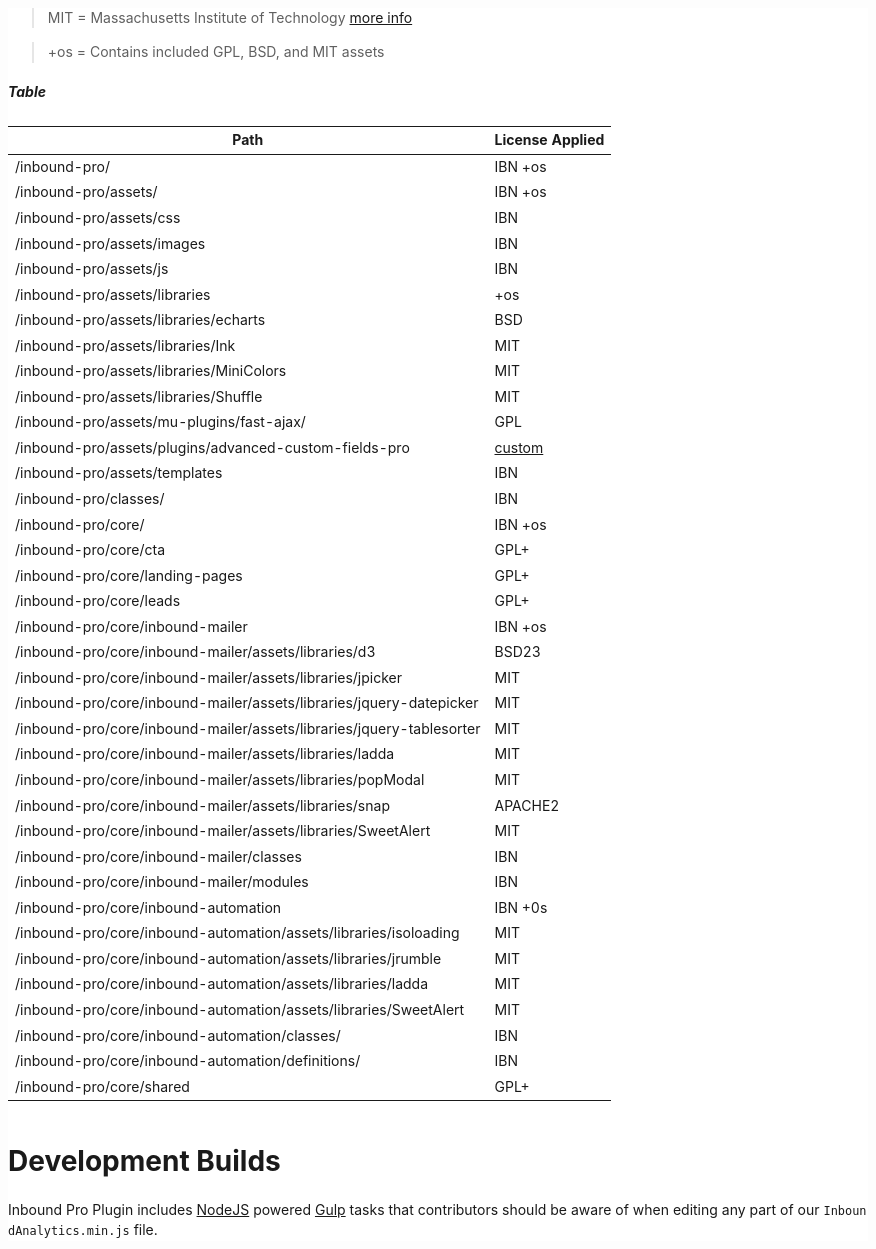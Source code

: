 >MIT = Massachusetts Institute of Technology [more info](http://opensource.org/licenses/MIT)

>+os = Contains included GPL, BSD, and MIT assets

##### Table

Path | License Applied
 --- | ---
 /inbound-pro/| IBN +os
 /inbound-pro/assets/ | IBN +os
 /inbound-pro/assets/css | IBN
 /inbound-pro/assets/images | IBN
 /inbound-pro/assets/js | IBN
 /inbound-pro/assets/libraries | +os
 /inbound-pro/assets/libraries/echarts | BSD
 /inbound-pro/assets/libraries/Ink | MIT
 /inbound-pro/assets/libraries/MiniColors | MIT
 /inbound-pro/assets/libraries/Shuffle | MIT
 /inbound-pro/assets/mu-plugins/fast-ajax/ | GPL
 /inbound-pro/assets/plugins/advanced-custom-fields-pro | [custom](https://www.advancedcustomfields.com/resources/including-acf-in-a-plugin-theme/)
 /inbound-pro/assets/templates | IBN
 /inbound-pro/classes/ | IBN 
 /inbound-pro/core/ | IBN +os 
 /inbound-pro/core/cta | GPL+
 /inbound-pro/core/landing-pages | GPL+
 /inbound-pro/core/leads | GPL+
 /inbound-pro/core/inbound-mailer | IBN +os
 /inbound-pro/core/inbound-mailer/assets/libraries/d3 | BSD23
 /inbound-pro/core/inbound-mailer/assets/libraries/jpicker | MIT
 /inbound-pro/core/inbound-mailer/assets/libraries/jquery-datepicker | MIT
 /inbound-pro/core/inbound-mailer/assets/libraries/jquery-tablesorter | MIT
 /inbound-pro/core/inbound-mailer/assets/libraries/ladda | MIT
 /inbound-pro/core/inbound-mailer/assets/libraries/popModal | MIT
 /inbound-pro/core/inbound-mailer/assets/libraries/snap | APACHE2
 /inbound-pro/core/inbound-mailer/assets/libraries/SweetAlert | MIT
 /inbound-pro/core/inbound-mailer/classes | IBN
 /inbound-pro/core/inbound-mailer/modules | IBN
 /inbound-pro/core/inbound-automation | IBN +0s
 /inbound-pro/core/inbound-automation/assets/libraries/isoloading | MIT
 /inbound-pro/core/inbound-automation/assets/libraries/jrumble | MIT
 /inbound-pro/core/inbound-automation/assets/libraries/ladda | MIT
 /inbound-pro/core/inbound-automation/assets/libraries/SweetAlert | MIT
 /inbound-pro/core/inbound-automation/classes/ | IBN
 /inbound-pro/core/inbound-automation/definitions/ | IBN
 /inbound-pro/core/shared | GPL+


# Development Builds

Inbound Pro Plugin includes [NodeJS](https://nodejs.org/en/) powered [Gulp](http://gulpjs.com/) tasks that contributors should be aware of when editing any part of our `InboundAnalytics.min.js` file.
